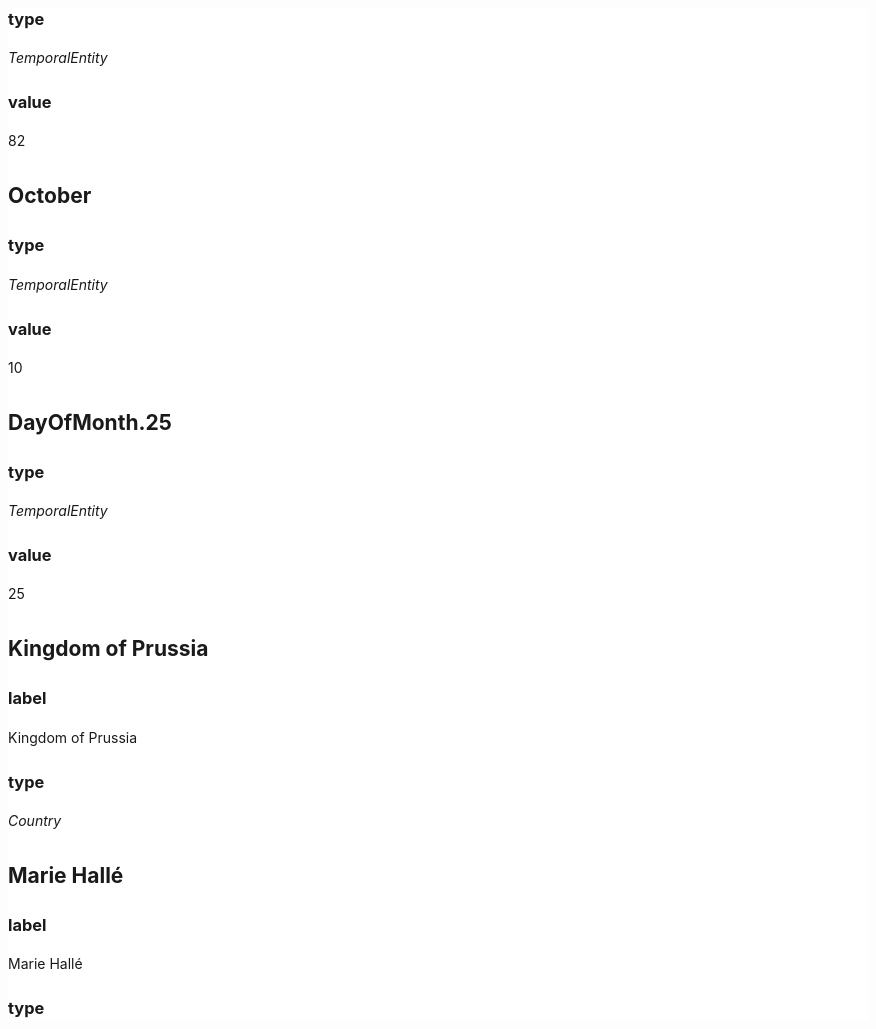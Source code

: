 ### type


*TemporalEntity*

### value


82

## October

### type


*TemporalEntity*

### value


10

## DayOfMonth.25

### type


*TemporalEntity*

### value


25

## Kingdom of Prussia

### label


Kingdom of Prussia

### type


*Country*

## Marie Hallé

### label


Marie Hallé

### type
